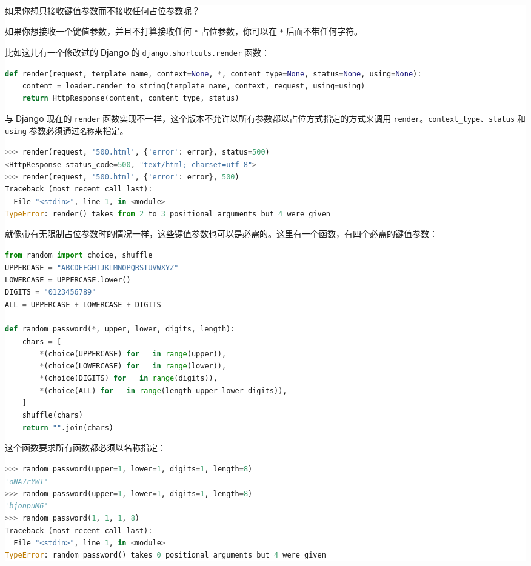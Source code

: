 如果你想只接收键值参数而不接收任何占位参数呢？

如果你想接收一个键值参数，并且不打算接收任何 `*` 占位参数，你可以在 `*` 后面不带任何字符。

比如这儿有一个修改过的 Django 的 `django.shortcuts.render` 函数：

```python
def render(request, template_name, context=None, *, content_type=None, status=None, using=None):
    content = loader.render_to_string(template_name, context, request, using=using)
    return HttpResponse(content, content_type, status)
```

与 Django 现在的 `render` 函数实现不一样，这个版本不允许以所有参数都以占位方式指定的方式来调用 `render`。`context_type`、`status` 和 `using` 参数必须通过`名称`来指定。

```python
>>> render(request, '500.html', {'error': error}, status=500)
<HttpResponse status_code=500, "text/html; charset=utf-8">
>>> render(request, '500.html', {'error': error}, 500)
Traceback (most recent call last):
  File "<stdin>", line 1, in <module>
TypeError: render() takes from 2 to 3 positional arguments but 4 were given
```

就像带有无限制占位参数时的情况一样，这些键值参数也可以是必需的。这里有一个函数，有四个必需的键值参数：

```python
from random import choice, shuffle
UPPERCASE = "ABCDEFGHIJKLMNOPQRSTUVWXYZ"
LOWERCASE = UPPERCASE.lower()
DIGITS = "0123456789"
ALL = UPPERCASE + LOWERCASE + DIGITS

def random_password(*, upper, lower, digits, length):
    chars = [
        *(choice(UPPERCASE) for _ in range(upper)),
        *(choice(LOWERCASE) for _ in range(lower)),
        *(choice(DIGITS) for _ in range(digits)),
        *(choice(ALL) for _ in range(length-upper-lower-digits)),
    ]
    shuffle(chars)
    return "".join(chars)
```

这个函数要求所有函数都必须以名称指定：

```python
>>> random_password(upper=1, lower=1, digits=1, length=8)
'oNA7rYWI'
>>> random_password(upper=1, lower=1, digits=1, length=8)
'bjonpuM6'
>>> random_password(1, 1, 1, 8)
Traceback (most recent call last):
  File "<stdin>", line 1, in <module>
TypeError: random_password() takes 0 positional arguments but 4 were given
```
